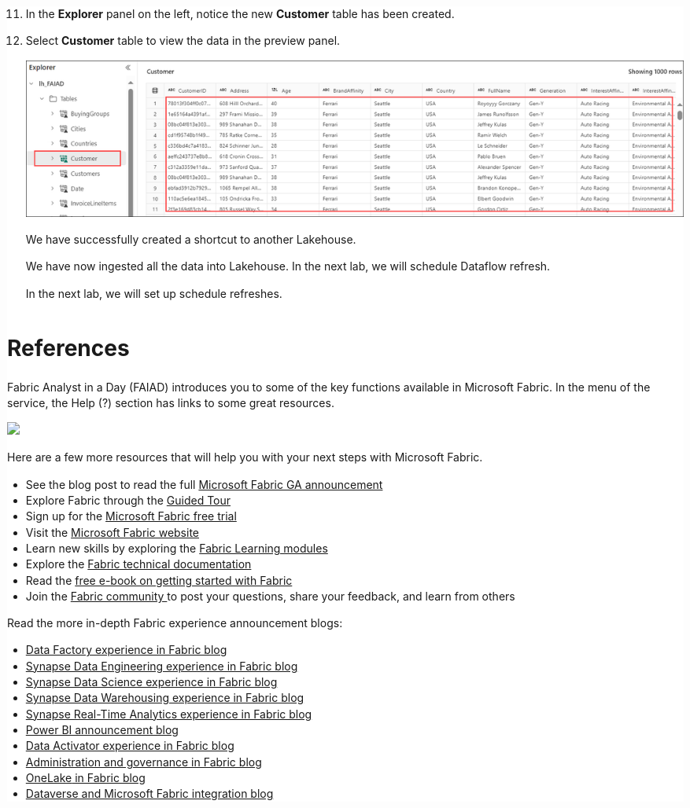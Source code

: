 11. In the **Explorer** panel on the left, notice the new **Customer** table has been created.
12. Select **Customer** table to view the data in the preview panel.

    ![](../media/lab-04/fa21.png)

    We have successfully created a shortcut to another Lakehouse.

    We have now ingested all the data into Lakehouse. In the next lab, we will schedule Dataflow refresh.

    In the next lab, we will set up schedule refreshes.

# References
Fabric Analyst in a Day (FAIAD) introduces you to some of the key functions available in Microsoft Fabric. In the menu of the service, the Help (?) section has links to some great resources.

![](../media/lab-04/image105.png)
 
Here are a few more resources that will help you with your next steps with Microsoft Fabric.

- See the blog post to read the full [Microsoft Fabric GA announcement](https://aka.ms/Fabric-Hero-Blog-Ignite23)
- Explore Fabric through the [Guided Tour](https://aka.ms/Fabric-GuidedTour)
- Sign up for the [Microsoft Fabric free trial](https://aka.ms/try-fabric)
- Visit the [Microsoft Fabric website](https://aka.ms/microsoft-fabric)
- Learn new skills by exploring the [Fabric Learning modules](https://aka.ms/learn-fabric)
- Explore the [Fabric technical documentation](https://aka.ms/fabric-docs)
- Read the [free e-book on getting started with Fabric](https://aka.ms/fabric-get-started-ebook)
- Join the [Fabric community ](https://aka.ms/fabric-community) to post your questions, share your feedback, and learn from others

Read the more in-depth Fabric experience announcement blogs:

- [Data Factory experience in Fabric blog](https://aka.ms/Fabric-Data-Factory-Blog) 
- [Synapse Data Engineering experience in Fabric blog](https://aka.ms/Fabric-DE-Blog) 
- [Synapse Data Science experience in Fabric blog](https://aka.ms/Fabric-DS-Blog) 
- [Synapse Data Warehousing experience in Fabric blog](https://aka.ms/Fabric-DW-Blog) 
- [Synapse Real-Time Analytics experience in Fabric blog](https://aka.ms/Fabric-RTA-Blog)
- [Power BI announcement blog](https://aka.ms/Fabric-PBI-Blog)
- [Data Activator experience in Fabric blog](https://aka.ms/Fabric-DA-Blog) 
- [Administration and governance in Fabric blog](https://aka.ms/Fabric-Admin-Gov-Blog)
- [OneLake](https://aka.ms/Fabric-OneLake-Blog)[ in Fabric blog](https://aka.ms/Fabric-OneLake-Blog)
- [Dataverse and Microsoft Fabric integration blog](https://aka.ms/Dataverse-Fabric-Blog)
